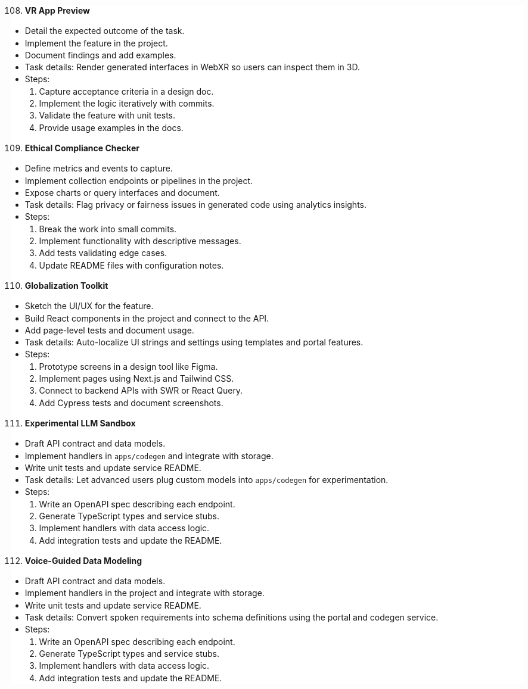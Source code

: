 108. **VR App Preview**

   - Detail the expected outcome of the task.
   - Implement the feature in the project.
   - Document findings and add examples.
   - Task details: Render generated interfaces in WebXR so users can inspect them in 3D.
  - Steps:
    1. Capture acceptance criteria in a design doc.
    2. Implement the logic iteratively with commits.
    3. Validate the feature with unit tests.
    4. Provide usage examples in the docs.

109. **Ethical Compliance Checker**

   - Define metrics and events to capture.
   - Implement collection endpoints or pipelines in the project.
   - Expose charts or query interfaces and document.
   - Task details: Flag privacy or fairness issues in generated code using analytics insights.
  - Steps:
    1. Break the work into small commits.
    2. Implement functionality with descriptive messages.
    3. Add tests validating edge cases.
    4. Update README files with configuration notes.

110. **Globalization Toolkit**

   - Sketch the UI/UX for the feature.
   - Build React components in the project and connect to the API.
   - Add page-level tests and document usage.
   - Task details: Auto-localize UI strings and settings using templates and portal features.
  - Steps:
    1. Prototype screens in a design tool like Figma.
    2. Implement pages using Next.js and Tailwind CSS.
    3. Connect to backend APIs with SWR or React Query.
    4. Add Cypress tests and document screenshots.

111. **Experimental LLM Sandbox**

   - Draft API contract and data models.
   - Implement handlers in `apps/codegen` and integrate with storage.
   - Write unit tests and update service README.
   - Task details: Let advanced users plug custom models into `apps/codegen` for experimentation.
  - Steps:
    1. Write an OpenAPI spec describing each endpoint.
    2. Generate TypeScript types and service stubs.
    3. Implement handlers with data access logic.
    4. Add integration tests and update the README.

112. **Voice-Guided Data Modeling**

   - Draft API contract and data models.
   - Implement handlers in the project and integrate with storage.
   - Write unit tests and update service README.
   - Task details: Convert spoken requirements into schema definitions using the portal and codegen service.
  - Steps:
    1. Write an OpenAPI spec describing each endpoint.
    2. Generate TypeScript types and service stubs.
    3. Implement handlers with data access logic.
    4. Add integration tests and update the README.
